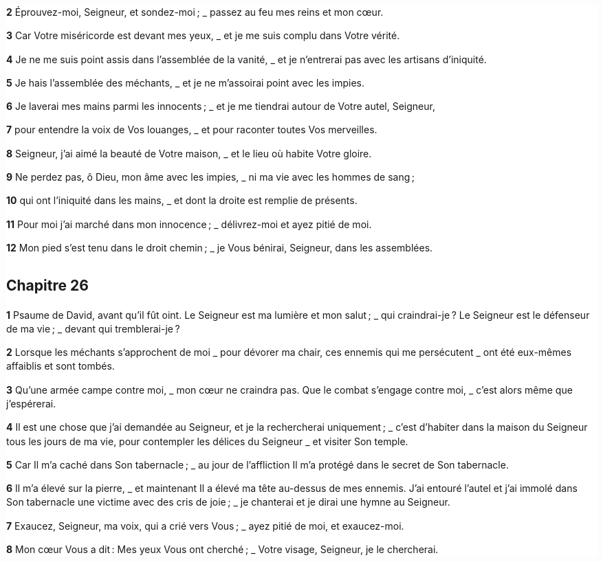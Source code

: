 **2** Éprouvez-moi, Seigneur, et sondez-moi ; \_ passez au feu mes reins et mon cœur.

**3** Car Votre miséricorde est devant mes yeux, \_ et je me suis complu dans Votre vérité.

**4** Je ne me suis point assis dans l’assemblée de la vanité, \_ et je n’entrerai pas avec les artisans
d’iniquité.

**5** Je hais l’assemblée des méchants, \_ et je ne m’assoirai point avec les impies.

**6** Je laverai mes mains parmi les innocents ; \_ et je me tiendrai autour de Votre autel, Seigneur,

**7** pour entendre la voix de Vos louanges, \_ et pour raconter toutes Vos merveilles.

**8** Seigneur, j’ai aimé la beauté de Votre maison, \_ et le lieu où habite Votre gloire.

**9** Ne perdez pas, ô Dieu, mon âme avec les impies, \_ ni ma vie avec les hommes de sang ;

**10** qui ont l’iniquité dans les mains, \_ et dont la droite est remplie de présents.

**11** Pour moi j’ai marché dans mon innocence ; \_ délivrez-moi et ayez pitié de moi.

**12** Mon pied s’est tenu dans le droit chemin ; \_ je Vous bénirai, Seigneur, dans les assemblées.

## Chapitre 26

**1** Psaume de David, avant qu’il fût oint. Le Seigneur est ma lumière et mon salut ; _ qui craindrai-je ? Le
Seigneur est le défenseur de ma vie ; _ devant qui tremblerai-je ?

**2** Lorsque les méchants s’approchent de moi _ pour dévorer ma chair, ces ennemis qui me persécutent _ ont été
eux-mêmes affaiblis et sont tombés.

**3** Qu’une armée campe contre moi, _ mon cœur ne craindra pas. Que le combat s’engage contre moi, _ c’est alors
même que j’espérerai.

**4** Il est une chose que j’ai demandée au Seigneur, et je la rechercherai uniquement ; _ c’est d’habiter dans
la maison du Seigneur tous les jours de ma vie, pour contempler les délices du Seigneur _ et visiter Son temple.

**5** Car Il m’a caché dans Son tabernacle ; \_ au jour de l’affliction Il m’a protégé dans le secret de Son
tabernacle.

**6** Il m’a élevé sur la pierre, _ et maintenant Il a élevé ma tête au-dessus de mes ennemis. J’ai entouré
l’autel et j’ai immolé dans Son tabernacle une victime avec des cris de joie ; _ je chanterai et je dirai une hymne au
Seigneur.

**7** Exaucez, Seigneur, ma voix, qui a crié vers Vous ; \_ ayez pitié de moi, et exaucez-moi.

**8** Mon cœur Vous a dit : Mes yeux Vous ont cherché ; \_ Votre visage, Seigneur, je le chercherai.

